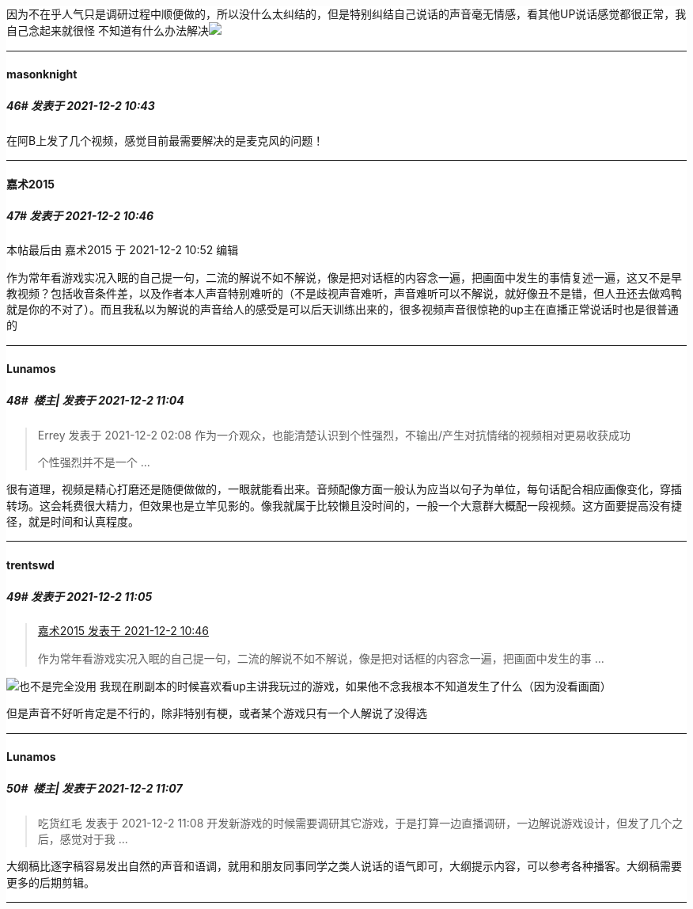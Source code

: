 因为不在乎人气只是调研过程中顺便做的，所以没什么太纠结的，但是特别纠结自己说话的声音毫无情感，看其他UP说话感觉都很正常，我自己念起来就很怪 不知道有什么办法解决<img src="https://static.saraba1st.com/image/smiley/face2017/094.png" referrerpolicy="no-referrer">

*****

####  masonknight  
##### 46#       发表于 2021-12-2 10:43

在阿B上发了几个视频，感觉目前最需要解决的是麦克风的问题！

*****

####  嘉术2015  
##### 47#       发表于 2021-12-2 10:46

 本帖最后由 嘉术2015 于 2021-12-2 10:52 编辑 

作为常年看游戏实况入眠的自己提一句，二流的解说不如不解说，像是把对话框的内容念一遍，把画面中发生的事情复述一遍，这又不是早教视频？包括收音条件差，以及作者本人声音特别难听的（不是歧视声音难听，声音难听可以不解说，就好像丑不是错，但人丑还去做鸡鸭就是你的不对了）。而且我私以为解说的声音给人的感受是可以后天训练出来的，很多视频声音很惊艳的up主在直播正常说话时也是很普通的

*****

####  Lunamos  
##### 48#         楼主| 发表于 2021-12-2 11:04

<blockquote>Errey 发表于 2021-12-2 02:08
作为一介观众，也能清楚认识到个性强烈，不输出/产生对抗情绪的视频相对更易收获成功

个性强烈并不是一个 ...</blockquote>
很有道理，视频是精心打磨还是随便做做的，一眼就能看出来。音频配像方面一般认为应当以句子为单位，每句话配合相应画像变化，穿插转场。这会耗费很大精力，但效果也是立竿见影的。像我就属于比较懒且没时间的，一般一个大意群大概配一段视频。这方面要提高没有捷径，就是时间和认真程度。

*****

####  trentswd  
##### 49#       发表于 2021-12-2 11:05

<blockquote><a href="httphttps://bbs.saraba1st.com/2b/forum.php?mod=redirect&amp;goto=findpost&amp;pid=53780333&amp;ptid=2040365" target="_blank">嘉术2015 发表于 2021-12-2 10:46</a>

作为常年看游戏实况入眠的自己提一句，二流的解说不如不解说，像是把对话框的内容念一遍，把画面中发生的事 ...</blockquote>
<img src="https://static.saraba1st.com/image/smiley/face2017/037.png" referrerpolicy="no-referrer">也不是完全没用 我现在刷副本的时候喜欢看up主讲我玩过的游戏，如果他不念我根本不知道发生了什么（因为没看画面）

但是声音不好听肯定是不行的，除非特别有梗，或者某个游戏只有一个人解说了没得选

*****

####  Lunamos  
##### 50#         楼主| 发表于 2021-12-2 11:07

<blockquote>吃货红毛 发表于 2021-12-2 11:08
开发新游戏的时候需要调研其它游戏，于是打算一边直播调研，一边解说游戏设计，但发了几个之后，感觉对于我 ...</blockquote>
大纲稿比逐字稿容易发出自然的声音和语调，就用和朋友同事同学之类人说话的语气即可，大纲提示内容，可以参考各种播客。大纲稿需要更多的后期剪辑。

*****
